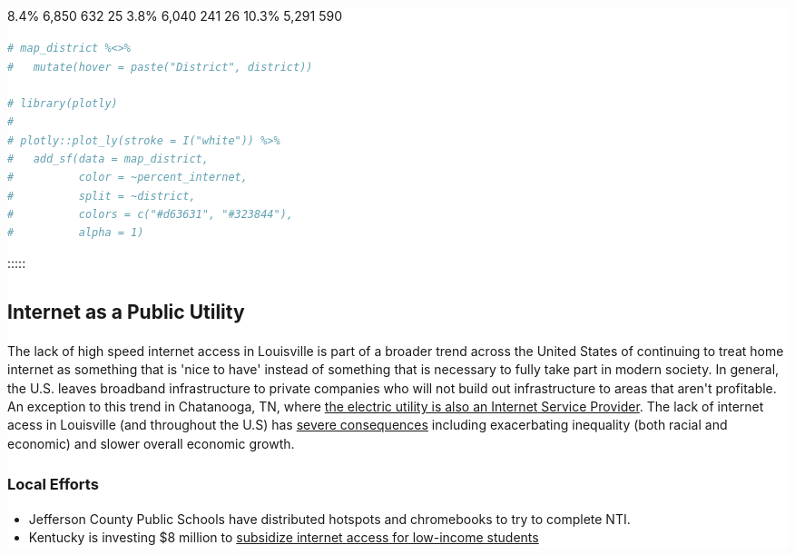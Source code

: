    <td style="text-align:center;"> 8.4% </td>
   <td style="text-align:center;"> 6,850 </td>
   <td style="text-align:center;"> 632 </td>
  </tr>
  <tr>
   <td style="text-align:center;"> 25 </td>
   <td style="text-align:center;"> 3.8% </td>
   <td style="text-align:center;"> 6,040 </td>
   <td style="text-align:center;"> 241 </td>
  </tr>
  <tr>
   <td style="text-align:center;"> 26 </td>
   <td style="text-align:center;"> 10.3% </td>
   <td style="text-align:center;"> 5,291 </td>
   <td style="text-align:center;"> 590 </td>
  </tr>
</tbody>
</table></div>

```r
# map_district %<>%
#   mutate(hover = paste("District", district))

# library(plotly)
# 
# plotly::plot_ly(stroke = I("white")) %>%
#   add_sf(data = map_district, 
#          color = ~percent_internet, 
#          split = ~district,
#          colors = c("#d63631", "#323844"),
#          alpha = 1)
```

:::::

## Internet as a Public Utility

The lack of high speed internet access in Louisville is part of a broader trend across the United States of continuing to treat home internet as something that is 'nice to have' instead of something that is necessary to fully take part in modern society. In general, the U.S. leaves broadband infrastructure to private companies who will not build out infrastructure to areas that aren't profitable. An exception to this trend in Chatanooga, TN, where [the electric utility is also an Internet Service Provider](https://tech.co/news/chattanooga-fastest-internet-usa-2018-08). The lack of internet acess in Louisville (and throughout the U.S) has [severe consequences](https://www.theatlantic.com/technology/archive/2020/08/virtual-learning-when-you-dont-have-internet/615322/) including exacerbating inequality (both racial and economic) and slower overall economic growth. 

### Local Efforts

- Jefferson County Public Schools have distributed hotspots and chromebooks to try to complete NTI. 
- Kentucky is investing $8 million to [subsidize internet access for low-income students](https://wfpl.org/kentucky-to-invest-in-broadband-access-for-low-income-students/)
 